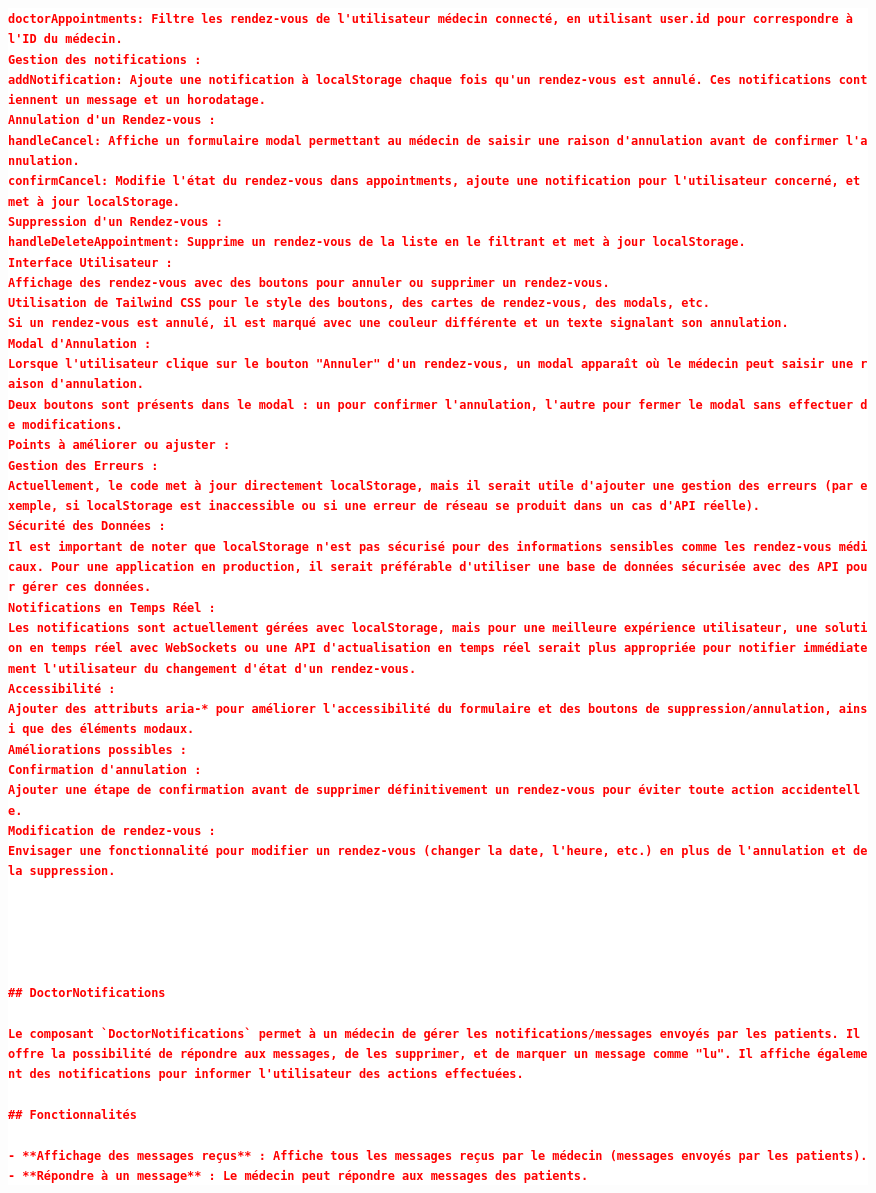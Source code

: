 ```json
doctorAppointments: Filtre les rendez-vous de l'utilisateur médecin connecté, en utilisant user.id pour correspondre à l'ID du médecin.
Gestion des notifications :
addNotification: Ajoute une notification à localStorage chaque fois qu'un rendez-vous est annulé. Ces notifications contiennent un message et un horodatage.
Annulation d'un Rendez-vous :
handleCancel: Affiche un formulaire modal permettant au médecin de saisir une raison d'annulation avant de confirmer l'annulation.
confirmCancel: Modifie l'état du rendez-vous dans appointments, ajoute une notification pour l'utilisateur concerné, et met à jour localStorage.
Suppression d'un Rendez-vous :
handleDeleteAppointment: Supprime un rendez-vous de la liste en le filtrant et met à jour localStorage.
Interface Utilisateur :
Affichage des rendez-vous avec des boutons pour annuler ou supprimer un rendez-vous.
Utilisation de Tailwind CSS pour le style des boutons, des cartes de rendez-vous, des modals, etc.
Si un rendez-vous est annulé, il est marqué avec une couleur différente et un texte signalant son annulation.
Modal d'Annulation :
Lorsque l'utilisateur clique sur le bouton "Annuler" d'un rendez-vous, un modal apparaît où le médecin peut saisir une raison d'annulation.
Deux boutons sont présents dans le modal : un pour confirmer l'annulation, l'autre pour fermer le modal sans effectuer de modifications.
Points à améliorer ou ajuster :
Gestion des Erreurs :
Actuellement, le code met à jour directement localStorage, mais il serait utile d'ajouter une gestion des erreurs (par exemple, si localStorage est inaccessible ou si une erreur de réseau se produit dans un cas d'API réelle).
Sécurité des Données :
Il est important de noter que localStorage n'est pas sécurisé pour des informations sensibles comme les rendez-vous médicaux. Pour une application en production, il serait préférable d'utiliser une base de données sécurisée avec des API pour gérer ces données.
Notifications en Temps Réel :
Les notifications sont actuellement gérées avec localStorage, mais pour une meilleure expérience utilisateur, une solution en temps réel avec WebSockets ou une API d'actualisation en temps réel serait plus appropriée pour notifier immédiatement l'utilisateur du changement d'état d'un rendez-vous.
Accessibilité :
Ajouter des attributs aria-* pour améliorer l'accessibilité du formulaire et des boutons de suppression/annulation, ainsi que des éléments modaux.
Améliorations possibles :
Confirmation d'annulation :
Ajouter une étape de confirmation avant de supprimer définitivement un rendez-vous pour éviter toute action accidentelle.
Modification de rendez-vous :
Envisager une fonctionnalité pour modifier un rendez-vous (changer la date, l'heure, etc.) en plus de l'annulation et de la suppression.





## DoctorNotifications

Le composant `DoctorNotifications` permet à un médecin de gérer les notifications/messages envoyés par les patients. Il offre la possibilité de répondre aux messages, de les supprimer, et de marquer un message comme "lu". Il affiche également des notifications pour informer l'utilisateur des actions effectuées.

## Fonctionnalités

- **Affichage des messages reçus** : Affiche tous les messages reçus par le médecin (messages envoyés par les patients).
- **Répondre à un message** : Le médecin peut répondre aux messages des patients.
```